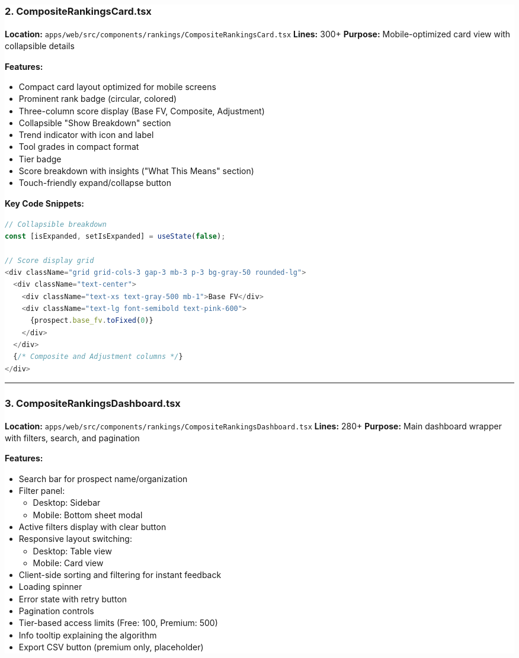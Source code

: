 
### 2. CompositeRankingsCard.tsx
**Location:** `apps/web/src/components/rankings/CompositeRankingsCard.tsx`
**Lines:** 300+
**Purpose:** Mobile-optimized card view with collapsible details

**Features:**
- Compact card layout optimized for mobile screens
- Prominent rank badge (circular, colored)
- Three-column score display (Base FV, Composite, Adjustment)
- Collapsible "Show Breakdown" section
- Trend indicator with icon and label
- Tool grades in compact format
- Tier badge
- Score breakdown with insights ("What This Means" section)
- Touch-friendly expand/collapse button

**Key Code Snippets:**

```typescript
// Collapsible breakdown
const [isExpanded, setIsExpanded] = useState(false);

// Score display grid
<div className="grid grid-cols-3 gap-3 mb-3 p-3 bg-gray-50 rounded-lg">
  <div className="text-center">
    <div className="text-xs text-gray-500 mb-1">Base FV</div>
    <div className="text-lg font-semibold text-pink-600">
      {prospect.base_fv.toFixed(0)}
    </div>
  </div>
  {/* Composite and Adjustment columns */}
</div>
```

---

### 3. CompositeRankingsDashboard.tsx
**Location:** `apps/web/src/components/rankings/CompositeRankingsDashboard.tsx`
**Lines:** 280+
**Purpose:** Main dashboard wrapper with filters, search, and pagination

**Features:**
- Search bar for prospect name/organization
- Filter panel:
  - Desktop: Sidebar
  - Mobile: Bottom sheet modal
- Active filters display with clear button
- Responsive layout switching:
  - Desktop: Table view
  - Mobile: Card view
- Client-side sorting and filtering for instant feedback
- Loading spinner
- Error state with retry button
- Pagination controls
- Tier-based access limits (Free: 100, Premium: 500)
- Info tooltip explaining the algorithm
- Export CSV button (premium only, placeholder)
